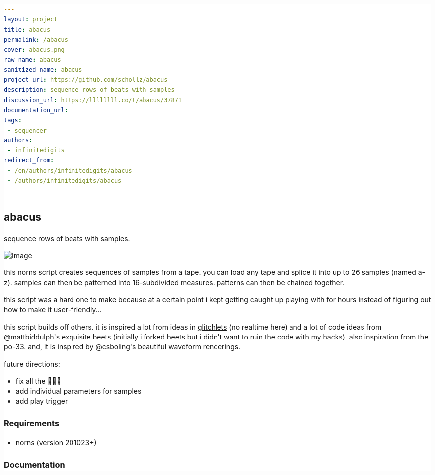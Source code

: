 ```yaml
---
layout: project
title: abacus
permalink: /abacus
cover: abacus.png
raw_name: abacus
sanitized_name: abacus
project_url: https://github.com/schollz/abacus
description: sequence rows of beats with samples
discussion_url: https://llllllll.co/t/abacus/37871
documentation_url: 
tags:
 - sequencer
authors:
 - infinitedigits
redirect_from:
 - /en/authors/infinitedigits/abacus
 - /authors/infinitedigits/abacus
---
```


## abacus

sequence rows of beats with samples.

![Image](https://user-images.githubusercontent.com/6550035/97828526-2956aa00-1c7c-11eb-9845-9a6b8000cf4c.gif)

this norns script creates sequences of samples from a tape. you can load any tape and splice it into up to 26 samples (named a-z). samples can then be patterned into 16-subdivided measures. patterns can then be chained together.

this script was a hard one to make because at a certain point i kept getting caught up playing with for hours instead of figuring out how to make it user-friendly... 

this script builds off others. it is inspired a lot from ideas in [glitchlets](https://llllllll.co/t/glitchlets) (no realtime here) and a lot of code ideas from @mattbiddulph's exquisite [beets](https://llllllll.co/t/beets-1-0/30069) (initially i forked beets but i didn't want to ruin the code with my hacks). also inspiration from the po-33. and, it is inspired by @csboling's beautiful waveform renderings.

future directions:

- fix all the 🐛🐛🐛
- add individual parameters for samples
- add play trigger

### Requirements

- norns (version 201023+)

### Documentation
